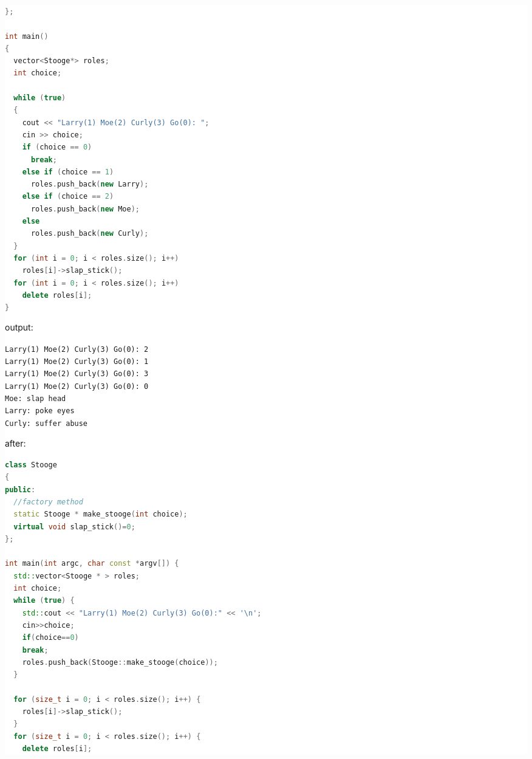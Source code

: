 ```c++
};

int main()
{
  vector<Stooge*> roles;
  int choice;

  while (true)
  {
    cout << "Larry(1) Moe(2) Curly(3) Go(0): ";
    cin >> choice;
    if (choice == 0)
      break;
    else if (choice == 1)
      roles.push_back(new Larry);
    else if (choice == 2)
      roles.push_back(new Moe);
    else
      roles.push_back(new Curly);
  }
  for (int i = 0; i < roles.size(); i++)
    roles[i]->slap_stick();
  for (int i = 0; i < roles.size(); i++)
    delete roles[i];
}
```

output:
```terminal
Larry(1) Moe(2) Curly(3) Go(0): 2
Larry(1) Moe(2) Curly(3) Go(0): 1
Larry(1) Moe(2) Curly(3) Go(0): 3
Larry(1) Moe(2) Curly(3) Go(0): 0
Moe: slap head
Larry: poke eyes
Curly: suffer abuse
```

after:
```c++
class Stooge
{
public:
  //factory method
  static Stooge * make_stooge(int choice);
  virtual void slap_stick()=0;
};

int main(int argc, char const *argv[]) {
  std::vector<Stooge * > roles;
  int choice;
  while (true) {
    std::cout << "Larry(1) Moe(2) Curly(3) Go(0):" << '\n';
    cin>>choice;
    if(choice==0)
    break;
    roles.push_back(Stooge::make_stooge(choice));
  }

  for (size_t i = 0; i < roles.size(); i++) {
    roles[i]->slap_stick();
  }
  for (size_t i = 0; i < roles.size(); i++) {
    delete roles[i];
```